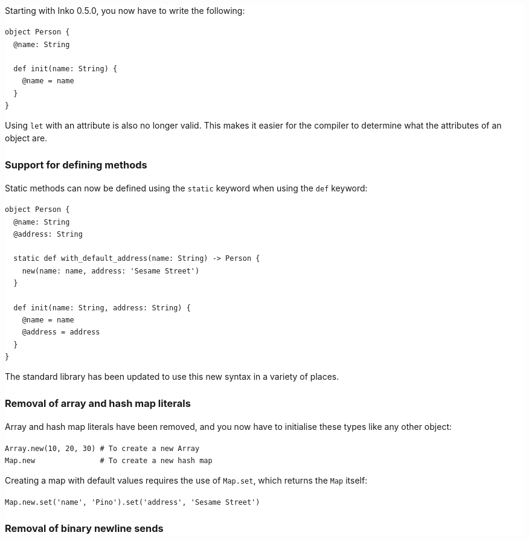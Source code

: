 Starting with Inko 0.5.0, you now have to write the following:

```inko
object Person {
  @name: String

  def init(name: String) {
    @name = name
  }
}
```

Using `let` with an attribute is also no longer valid. This makes it easier for
the compiler to determine what the attributes of an object are.

### Support for defining methods

Static methods can now be defined using the `static` keyword when using the
`def` keyword:

```inko
object Person {
  @name: String
  @address: String

  static def with_default_address(name: String) -> Person {
    new(name: name, address: 'Sesame Street')
  }

  def init(name: String, address: String) {
    @name = name
    @address = address
  }
}
```

The standard library has been updated to use this new syntax in a variety of
places.

### Removal of array and hash map literals

Array and hash map literals have been removed, and you now have to initialise
these types like any other object:

```inko
Array.new(10, 20, 30) # To create a new Array
Map.new               # To create a new hash map
```

Creating a map with default values requires the use of `Map.set`, which returns
the `Map` itself:

```inko
Map.new.set('name', 'Pino').set('address', 'Sesame Street')
```

### Removal of binary newline sends

